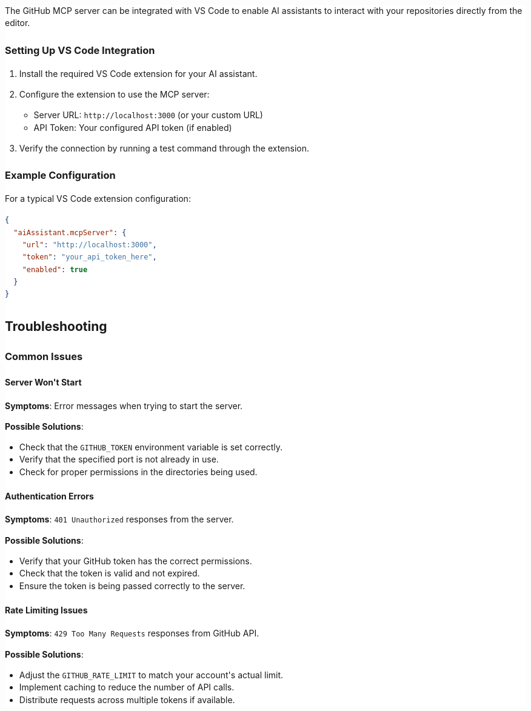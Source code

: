 The GitHub MCP server can be integrated with VS Code to enable AI assistants to interact with your repositories directly from the editor.

### Setting Up VS Code Integration

1. Install the required VS Code extension for your AI assistant.

2. Configure the extension to use the MCP server:
   - Server URL: `http://localhost:3000` (or your custom URL)
   - API Token: Your configured API token (if enabled)

3. Verify the connection by running a test command through the extension.

### Example Configuration

For a typical VS Code extension configuration:

```json
{
  "aiAssistant.mcpServer": {
    "url": "http://localhost:3000",
    "token": "your_api_token_here",
    "enabled": true
  }
}
```

## Troubleshooting

### Common Issues

#### Server Won't Start

**Symptoms**: Error messages when trying to start the server.

**Possible Solutions**:
- Check that the `GITHUB_TOKEN` environment variable is set correctly.
- Verify that the specified port is not already in use.
- Check for proper permissions in the directories being used.

#### Authentication Errors

**Symptoms**: `401 Unauthorized` responses from the server.

**Possible Solutions**:
- Verify that your GitHub token has the correct permissions.
- Check that the token is valid and not expired.
- Ensure the token is being passed correctly to the server.

#### Rate Limiting Issues

**Symptoms**: `429 Too Many Requests` responses from GitHub API.

**Possible Solutions**:
- Adjust the `GITHUB_RATE_LIMIT` to match your account's actual limit.
- Implement caching to reduce the number of API calls.
- Distribute requests across multiple tokens if available.

